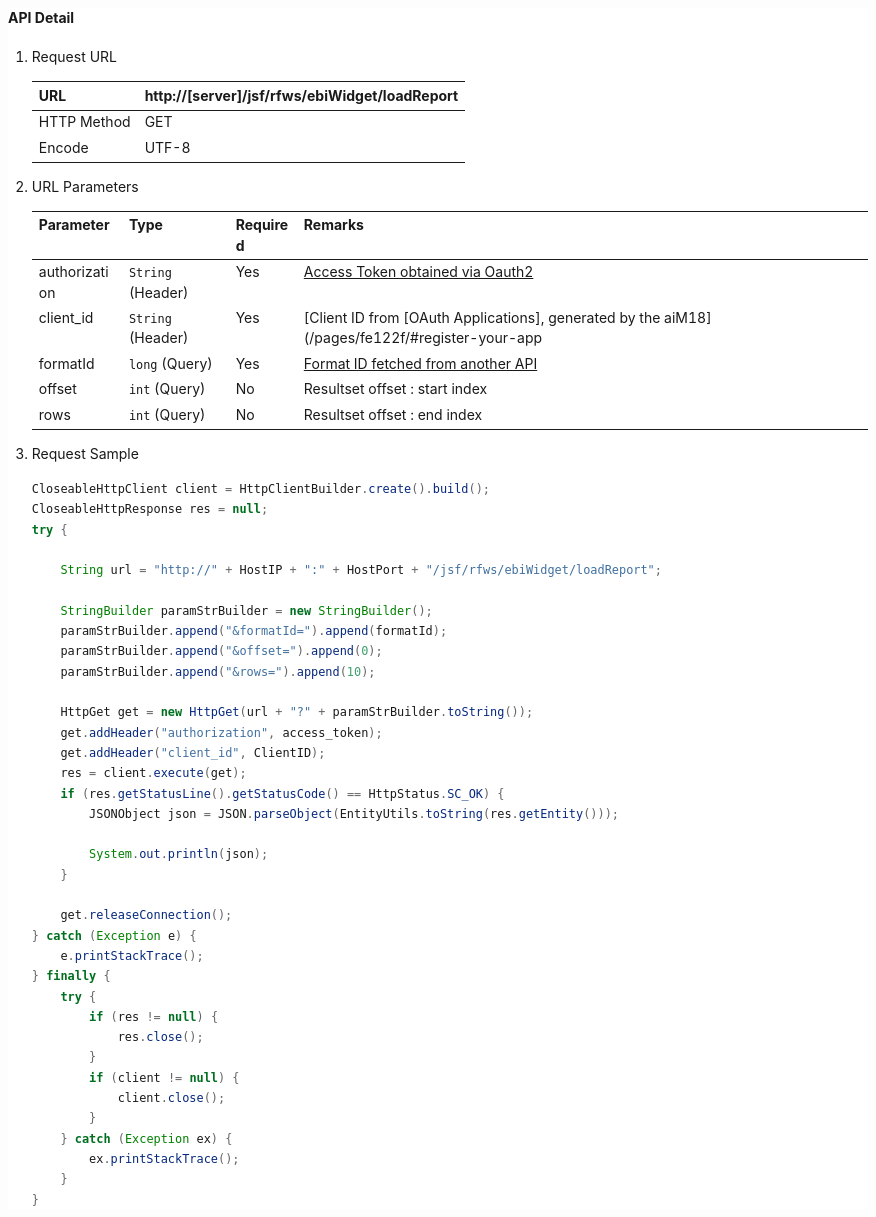 #### API Detail

1.  Request URL

    | URL       | http://[server]/jsf/rfws/ebiWidget/loadReport |
    | --------- | ---------------------------------------- |
    | HTTP Method | GET                                      |
    | Encode      | UTF-8                                    |

2.  URL Parameters

    | Parameter            | Type                | Required   | Remarks                            |
    | ------------- | ----------------- | ---- | ----------------------------- |
    | authorization | `String` (Header) | Yes  | [Access Token obtained via Oauth2](/pages/fe122f/#generate-access-token) |
    | client_id     | `String` (Header) | Yes  | [Client ID from [OAuth Applications], generated by the aiM18](/pages/fe122f/#register-your-app    |
    | formatId      | `long` (Query)    | Yes  | [Format ID fetched from another API](/pages/fe122f/ebi/)               |
    | offset        | `int` (Query)     | No   | Resultset offset : start index                      |
    | rows          | `int` (Query)     | No   | Resultset offset : end index                        |

3.  Request Sample

    ```java
    CloseableHttpClient client = HttpClientBuilder.create().build();
    CloseableHttpResponse res = null;
    try {

        String url = "http://" + HostIP + ":" + HostPort + "/jsf/rfws/ebiWidget/loadReport";

        StringBuilder paramStrBuilder = new StringBuilder();
        paramStrBuilder.append("&formatId=").append(formatId);
        paramStrBuilder.append("&offset=").append(0);
        paramStrBuilder.append("&rows=").append(10);

        HttpGet get = new HttpGet(url + "?" + paramStrBuilder.toString());
        get.addHeader("authorization", access_token);
        get.addHeader("client_id", ClientID);
        res = client.execute(get);
        if (res.getStatusLine().getStatusCode() == HttpStatus.SC_OK) {
            JSONObject json = JSON.parseObject(EntityUtils.toString(res.getEntity()));

            System.out.println(json);
        }

        get.releaseConnection();
    } catch (Exception e) {
        e.printStackTrace();
    } finally {
        try {
            if (res != null) {
                res.close();
            }
            if (client != null) {
                client.close();
            }
        } catch (Exception ex) {
            ex.printStackTrace();
        }
    }
    ```
